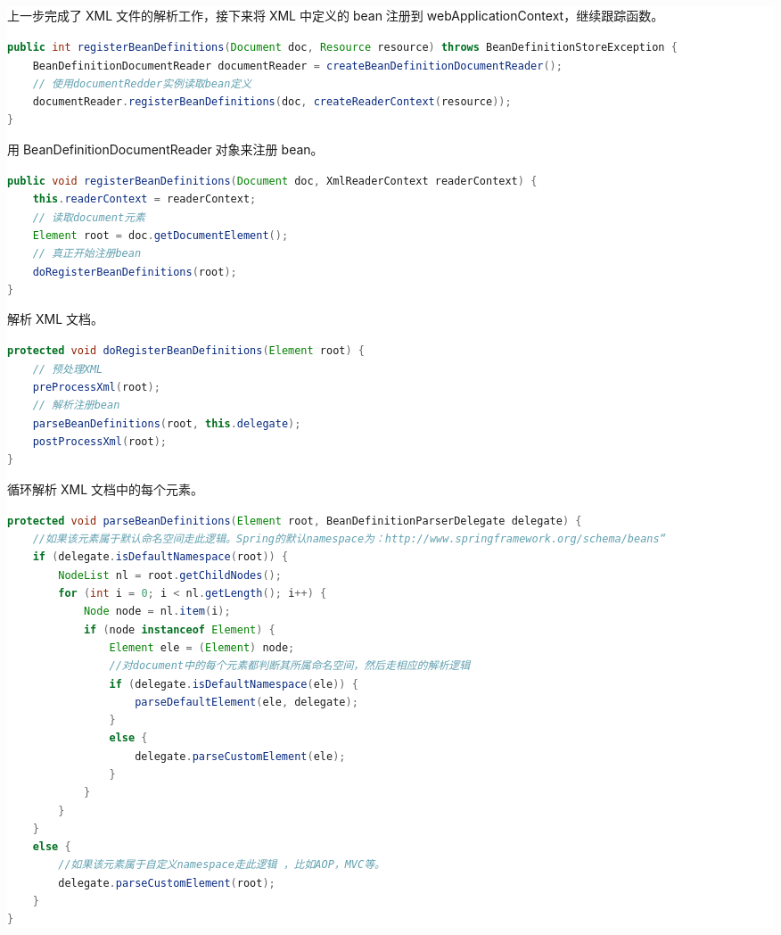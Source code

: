 上一步完成了 XML 文件的解析工作，接下来将 XML 中定义的 bean 注册到 webApplicationContext，继续跟踪函数。

```java
public int registerBeanDefinitions(Document doc, Resource resource) throws BeanDefinitionStoreException {
    BeanDefinitionDocumentReader documentReader = createBeanDefinitionDocumentReader();
    // 使用documentRedder实例读取bean定义
    documentReader.registerBeanDefinitions(doc, createReaderContext(resource));
}
```

用 BeanDefinitionDocumentReader 对象来注册 bean。

```java
public void registerBeanDefinitions(Document doc, XmlReaderContext readerContext) {
    this.readerContext = readerContext;
    // 读取document元素
    Element root = doc.getDocumentElement();
    // 真正开始注册bean
    doRegisterBeanDefinitions(root);
}
```

解析 XML 文档。

```java
protected void doRegisterBeanDefinitions(Element root) {
    // 预处理XML 
    preProcessXml(root);
    // 解析注册bean
    parseBeanDefinitions(root, this.delegate);
    postProcessXml(root);
}
```

循环解析 XML 文档中的每个元素。

```java
protected void parseBeanDefinitions(Element root, BeanDefinitionParserDelegate delegate) {
    //如果该元素属于默认命名空间走此逻辑。Spring的默认namespace为：http://www.springframework.org/schema/beans“
    if (delegate.isDefaultNamespace(root)) {
        NodeList nl = root.getChildNodes();
        for (int i = 0; i < nl.getLength(); i++) {
            Node node = nl.item(i);
            if (node instanceof Element) {
                Element ele = (Element) node;
                //对document中的每个元素都判断其所属命名空间，然后走相应的解析逻辑
                if (delegate.isDefaultNamespace(ele)) {
                    parseDefaultElement(ele, delegate);
                }
                else {
                    delegate.parseCustomElement(ele);
                }
            }
        }
    }
    else {
        //如果该元素属于自定义namespace走此逻辑 ，比如AOP，MVC等。
        delegate.parseCustomElement(root);
    }
}
```
